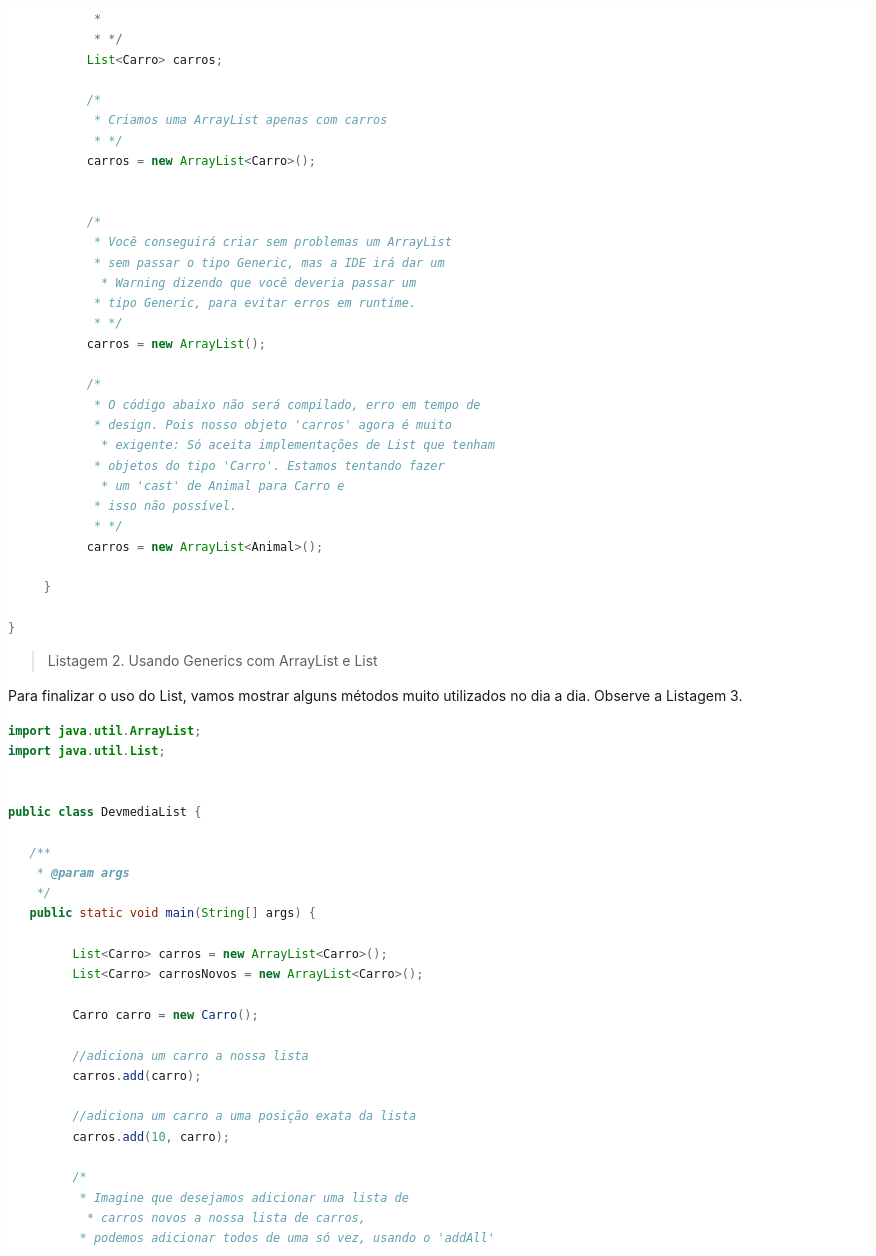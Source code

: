 ```java
            *
            * */
           List<Carro> carros;

           /*
            * Criamos uma ArrayList apenas com carros
            * */
           carros = new ArrayList<Carro>();


           /*
            * Você conseguirá criar sem problemas um ArrayList
            * sem passar o tipo Generic, mas a IDE irá dar um
             * Warning dizendo que você deveria passar um
            * tipo Generic, para evitar erros em runtime.
            * */
           carros = new ArrayList();

           /*
            * O código abaixo não será compilado, erro em tempo de
            * design. Pois nosso objeto 'carros' agora é muito
             * exigente: Só aceita implementações de List que tenham
            * objetos do tipo 'Carro'. Estamos tentando fazer
             * um 'cast' de Animal para Carro e
            * isso não possível.
            * */
           carros = new ArrayList<Animal>();

     }

}
```
> Listagem 2. Usando Generics com ArrayList e List
> 
Para finalizar o uso do List, vamos mostrar alguns métodos muito utilizados no dia a dia. Observe a Listagem 3.

```java
import java.util.ArrayList;
import java.util.List;


public class DevmediaList {

   /**
    * @param args
    */
   public static void main(String[] args) {

         List<Carro> carros = new ArrayList<Carro>();
         List<Carro> carrosNovos = new ArrayList<Carro>();

         Carro carro = new Carro();

         //adiciona um carro a nossa lista
         carros.add(carro);

         //adiciona um carro a uma posição exata da lista
         carros.add(10, carro);

         /*
          * Imagine que desejamos adicionar uma lista de
           * carros novos a nossa lista de carros,
          * podemos adicionar todos de uma só vez, usando o 'addAll'
```